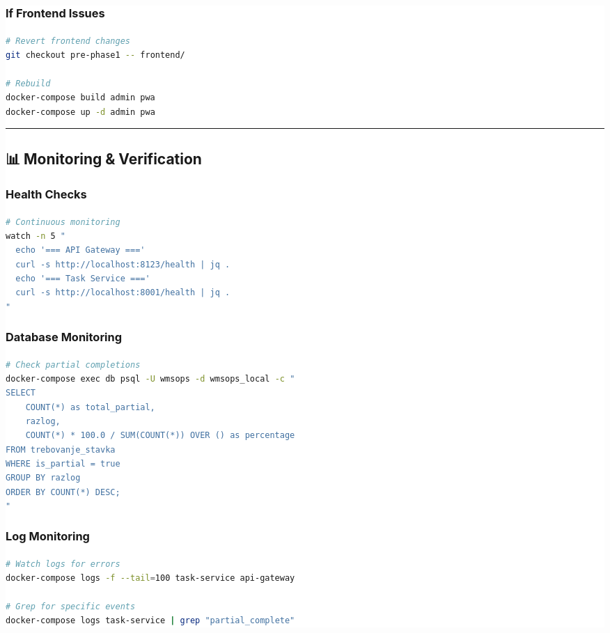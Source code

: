 ### If Frontend Issues

```bash
# Revert frontend changes
git checkout pre-phase1 -- frontend/

# Rebuild
docker-compose build admin pwa
docker-compose up -d admin pwa
```

---

## 📊 Monitoring & Verification

### Health Checks

```bash
# Continuous monitoring
watch -n 5 "
  echo '=== API Gateway ==='
  curl -s http://localhost:8123/health | jq .
  echo '=== Task Service ==='
  curl -s http://localhost:8001/health | jq .
"
```

### Database Monitoring

```bash
# Check partial completions
docker-compose exec db psql -U wmsops -d wmsops_local -c "
SELECT 
    COUNT(*) as total_partial,
    razlog,
    COUNT(*) * 100.0 / SUM(COUNT(*)) OVER () as percentage
FROM trebovanje_stavka
WHERE is_partial = true
GROUP BY razlog
ORDER BY COUNT(*) DESC;
"
```

### Log Monitoring

```bash
# Watch logs for errors
docker-compose logs -f --tail=100 task-service api-gateway

# Grep for specific events
docker-compose logs task-service | grep "partial_complete"
```
